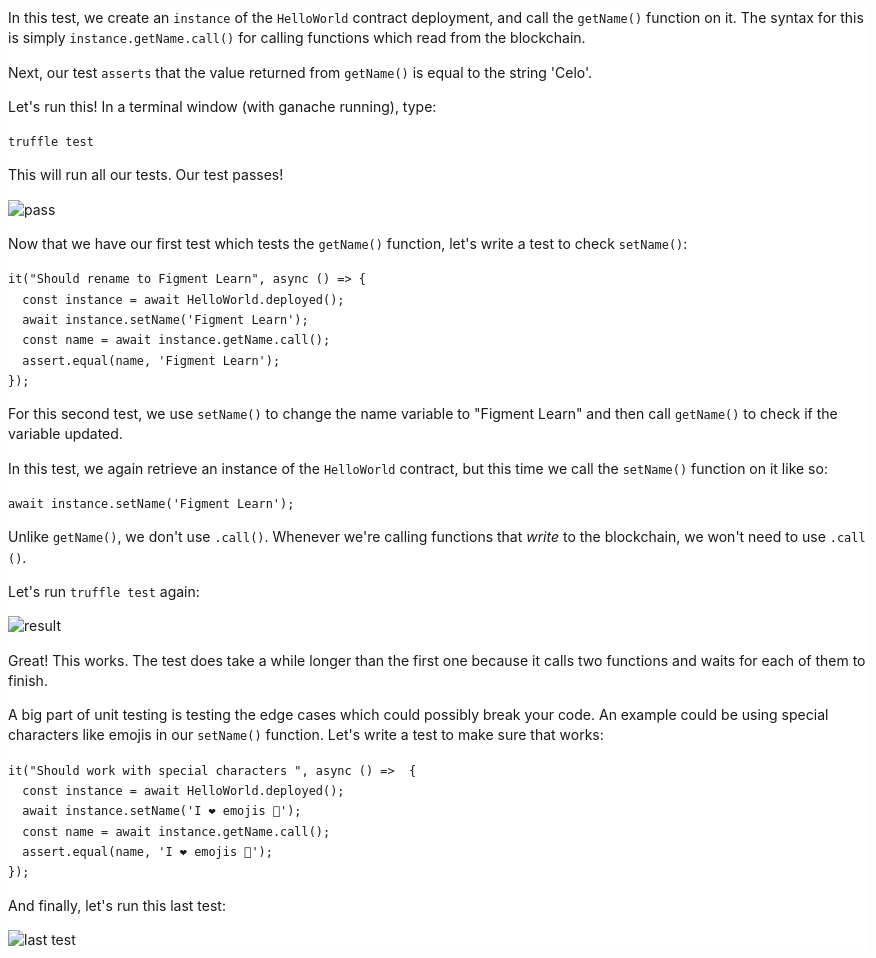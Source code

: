 In this test, we create an `instance` of the `HelloWorld` contract deployment, and call the `getName()` function on it. The syntax for this is simply `instance.getName.call()` for calling functions which read from the blockchain. 

Next, our test `asserts` that the value returned from `getName()` is equal to the string 'Celo'. 

Let's run this! In a terminal window (with ganache running), type: 

`truffle test`

This will run all our tests. Our test passes!

![pass](https://i.imgur.com/TezS3Sk.png)

Now that we have our first test which tests the `getName()` function, let's write a test to check `setName()`: 
```
it("Should rename to Figment Learn", async () => {
  const instance = await HelloWorld.deployed();
  await instance.setName('Figment Learn');
  const name = await instance.getName.call();
  assert.equal(name, 'Figment Learn');
});
```
For this second test, we use `setName()` to change the name variable to "Figment Learn" and then call `getName()` to check if the variable updated. 

In this test, we again retrieve an instance of the `HelloWorld` contract, but this time we call the `setName()` function on it like so: 

`await instance.setName('Figment Learn');`

Unlike `getName()`, we don't use `.call()`. Whenever we're calling functions that *write* to the blockchain, we won't need to use `.call()`.

Let's run `truffle test` again:  

![result](https://i.imgur.com/wo2S6Wc.png)

Great! This works. The test does take a while longer than the first one because it calls two functions and waits for each of them to finish.

A big part of unit testing is testing the edge cases which could possibly break your code. An example could be using special characters like emojis in our `setName()` function. Let's write a test to make sure that works:

```
it("Should work with special characters ", async () =>  {
  const instance = await HelloWorld.deployed();
  await instance.setName('I ❤️ emojis 🎉');
  const name = await instance.getName.call();
  assert.equal(name, 'I ❤️ emojis 🎉');
});
```

And finally, let's run this last test:

![last test](https://i.imgur.com/Jhn09wb.png)
